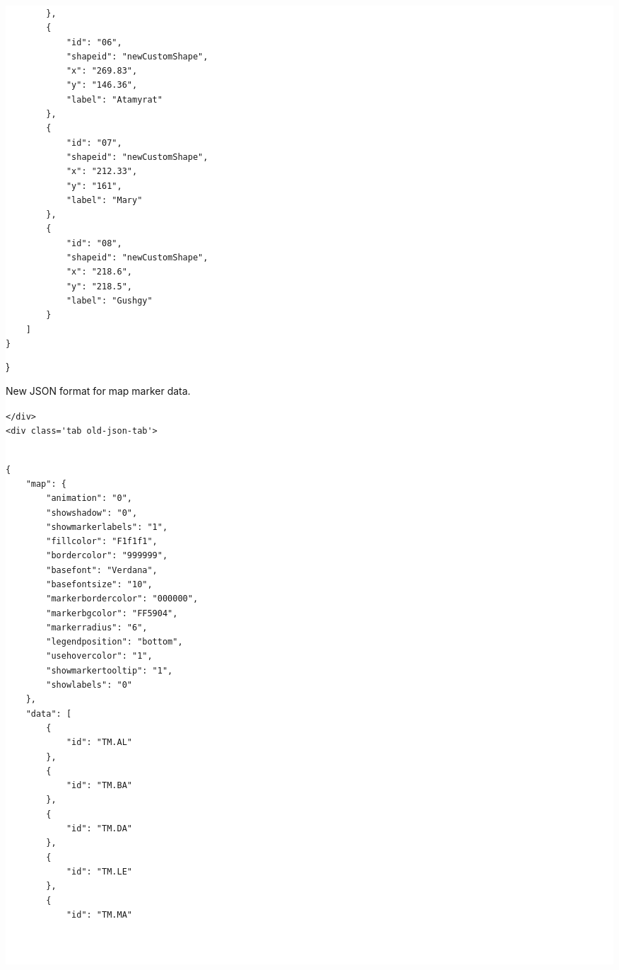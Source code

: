             },
            {
                "id": "06",
                "shapeid": "newCustomShape",
                "x": "269.83",
                "y": "146.36",
                "label": "Atamyrat"
            },
            {
                "id": "07",
                "shapeid": "newCustomShape",
                "x": "212.33",
                "y": "161",
                "label": "Mary"
            },
            {
                "id": "08",
                "shapeid": "newCustomShape",
                "x": "218.6",
                "y": "218.5",
                "label": "Gushgy"
            }
        ]
    }
}
</code></pre>


<p class='text-success'>New JSON format for map marker data.</p>

    </div>
    <div class='tab old-json-tab'>
<pre><code class="language-javascript">
{
    "map": {
        "animation": "0",
        "showshadow": "0",
        "showmarkerlabels": "1",
        "fillcolor": "F1f1f1",
        "bordercolor": "999999",
        "basefont": "Verdana",
        "basefontsize": "10",
        "markerbordercolor": "000000",
        "markerbgcolor": "FF5904",
        "markerradius": "6",
        "legendposition": "bottom",
        "usehovercolor": "1",
        "showmarkertooltip": "1",
        "showlabels": "0"
    },
    "data": [
        {
            "id": "TM.AL"
        },
        {
            "id": "TM.BA"
        },
        {
            "id": "TM.DA"
        },
        {
            "id": "TM.LE"
        },
        {
            "id": "TM.MA"